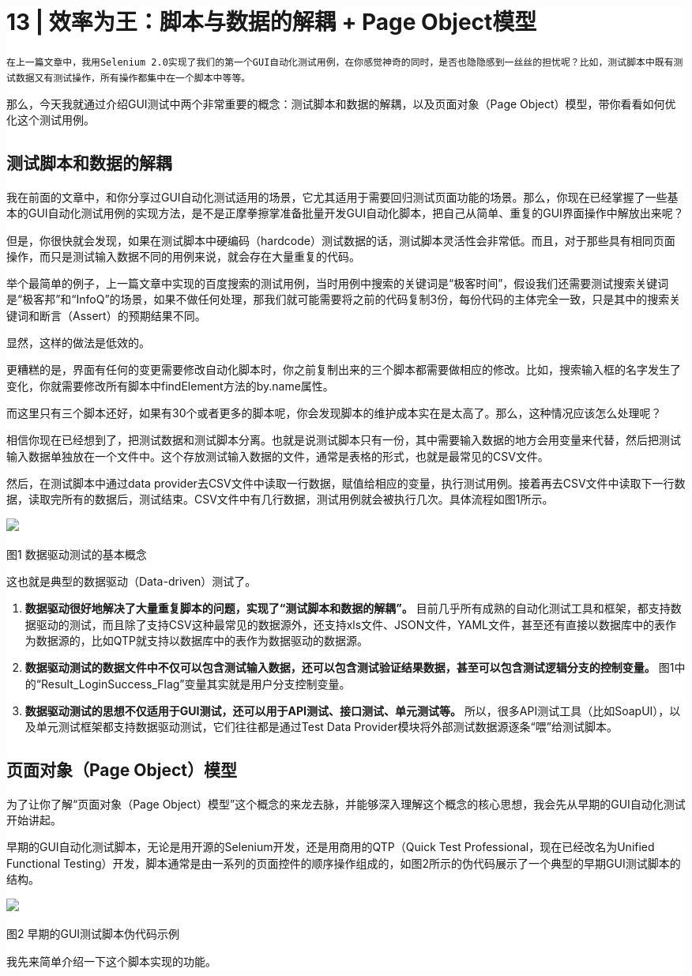 # 13 | 效率为王：脚本与数据的解耦 + Page Object模型

    在上一篇文章中，我用Selenium 2.0实现了我们的第一个GUI自动化测试用例，在你感觉神奇的同时，是否也隐隐感到一丝丝的担忧呢？比如，测试脚本中既有测试数据又有测试操作，所有操作都集中在一个脚本中等等。

那么，今天我就通过介绍GUI测试中两个非常重要的概念：测试脚本和数据的解耦，以及页面对象（Page Object）模型，带你看看如何优化这个测试用例。

## 测试脚本和数据的解耦

我在前面的文章中，和你分享过GUI自动化测试适用的场景，它尤其适用于需要回归测试页面功能的场景。那么，你现在已经掌握了一些基本的GUI自动化测试用例的实现方法，是不是正摩拳擦掌准备批量开发GUI自动化脚本，把自己从简单、重复的GUI界面操作中解放出来呢？

但是，你很快就会发现，如果在测试脚本中硬编码（hardcode）测试数据的话，测试脚本灵活性会非常低。而且，对于那些具有相同页面操作，而只是测试输入数据不同的用例来说，就会存在大量重复的代码。

举个最简单的例子，上一篇文章中实现的百度搜索的测试用例，当时用例中搜索的关键词是“极客时间”，假设我们还需要测试搜索关键词是“极客邦”和“InfoQ”的场景，如果不做任何处理，那我们就可能需要将之前的代码复制3份，每份代码的主体完全一致，只是其中的搜索关键词和断言（Assert）的预期结果不同。

显然，这样的做法是低效的。

更糟糕的是，界面有任何的变更需要修改自动化脚本时，你之前复制出来的三个脚本都需要做相应的修改。比如，搜索输入框的名字发生了变化，你就需要修改所有脚本中findElement方法的by.name属性。

而这里只有三个脚本还好，如果有30个或者更多的脚本呢，你会发现脚本的维护成本实在是太高了。那么，这种情况应该怎么处理呢？

相信你现在已经想到了，把测试数据和测试脚本分离。也就是说测试脚本只有一份，其中需要输入数据的地方会用变量来代替，然后把测试输入数据单独放在一个文件中。这个存放测试输入数据的文件，通常是表格的形式，也就是最常见的CSV文件。

然后，在测试脚本中通过data provider去CSV文件中读取一行数据，赋值给相应的变量，执行测试用例。接着再去CSV文件中读取下一行数据，读取完所有的数据后，测试结束。CSV文件中有几行数据，测试用例就会被执行几次。具体流程如图1所示。

![](https://static001.geekbang.org/resource/image/66/bb/664dfda4bee44e79b2437f68b2a06bbb.png)

图1 数据驱动测试的基本概念

这也就是典型的数据驱动（Data-driven）测试了。

1.  **数据驱动很好地解决了大量重复脚本的问题，实现了“测试脚本和数据的解耦”。** 目前几乎所有成熟的自动化测试工具和框架，都支持数据驱动的测试，而且除了支持CSV这种最常见的数据源外，还支持xls文件、JSON文件，YAML文件，甚至还有直接以数据库中的表作为数据源的，比如QTP就支持以数据库中的表作为数据驱动的数据源。
    
2.  **数据驱动测试的数据文件中不仅可以包含测试输入数据，还可以包含测试验证结果数据，甚至可以包含测试逻辑分支的控制变量。** 图1中的“Result\_LoginSuccess\_Flag”变量其实就是用户分支控制变量。
    
3.  **数据驱动测试的思想不仅适用于GUI测试，还可以用于API测试、接口测试、单元测试等。** 所以，很多API测试工具（比如SoapUI），以及单元测试框架都支持数据驱动测试，它们往往都是通过Test Data Provider模块将外部测试数据源逐条“喂”给测试脚本。
    

## 页面对象（Page Object）模型

为了让你了解“页面对象（Page Object）模型”这个概念的来龙去脉，并能够深入理解这个概念的核心思想，我会先从早期的GUI自动化测试开始讲起。

早期的GUI自动化测试脚本，无论是用开源的Selenium开发，还是用商用的QTP（Quick Test Professional，现在已经改名为Unified Functional Testing）开发，脚本通常是由一系列的页面控件的顺序操作组成的，如图2所示的伪代码展示了一个典型的早期GUI测试脚本的结构。

![](https://static001.geekbang.org/resource/image/8a/a3/8a7a697eac4f0573eea52dcfe05768a3.png)

图2 早期的GUI测试脚本伪代码示例

我先来简单介绍一下这个脚本实现的功能。
